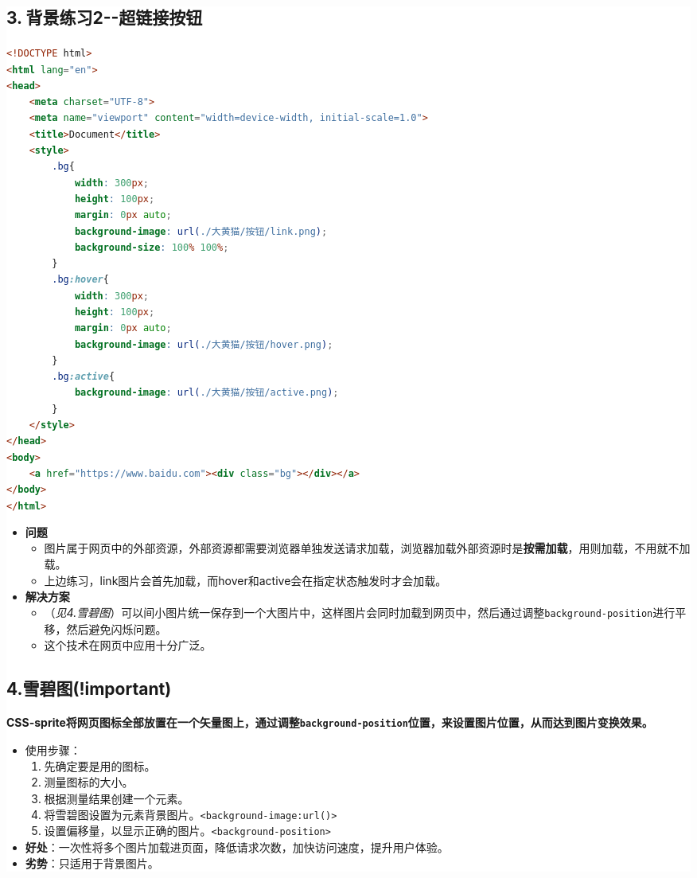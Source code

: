 


## 3. 背景练习2--超链接按钮

```html
<!DOCTYPE html>
<html lang="en">
<head>
    <meta charset="UTF-8">
    <meta name="viewport" content="width=device-width, initial-scale=1.0">
    <title>Document</title>
    <style>
        .bg{
            width: 300px;
            height: 100px;
            margin: 0px auto;
            background-image: url(./大黄猫/按钮/link.png);
            background-size: 100% 100%;
        }
        .bg:hover{
            width: 300px;
            height: 100px;
            margin: 0px auto;
            background-image: url(./大黄猫/按钮/hover.png);
        }
        .bg:active{
            background-image: url(./大黄猫/按钮/active.png);
        }
    </style>
</head>
<body>
    <a href="https://www.baidu.com"><div class="bg"></div></a>
</body>
</html>
```

- **问题**
  - 图片属于网页中的外部资源，外部资源都需要浏览器单独发送请求加载，浏览器加载外部资源时是**按需加载**，用则加载，不用就不加载。
  - 上边练习，link图片会首先加载，而hover和active会在指定状态触发时才会加载。
- **解决方案**
  - （*见4.雪碧图*）可以间小图片统一保存到一个大图片中，这样图片会同时加载到网页中，然后通过调整`background-position`进行平移，然后避免闪烁问题。
  - 这个技术在网页中应用十分广泛。

## 4.雪碧图(!important)

**CSS-sprite将网页图标全部放置在一个矢量图上，通过调整`background-position`位置，来设置图片位置，从而达到图片变换效果。**

- 使用步骤：
  1. 先确定要是用的图标。
  2. 测量图标的大小。
  3. 根据测量结果创建一个元素。
  4. 将雪碧图设置为元素背景图片。`<background-image:url()>`
  5. 设置偏移量，以显示正确的图片。`<background-position>`
- **好处**：一次性将多个图片加载进页面，降低请求次数，加快访问速度，提升用户体验。
- **劣势**：只适用于背景图片。
